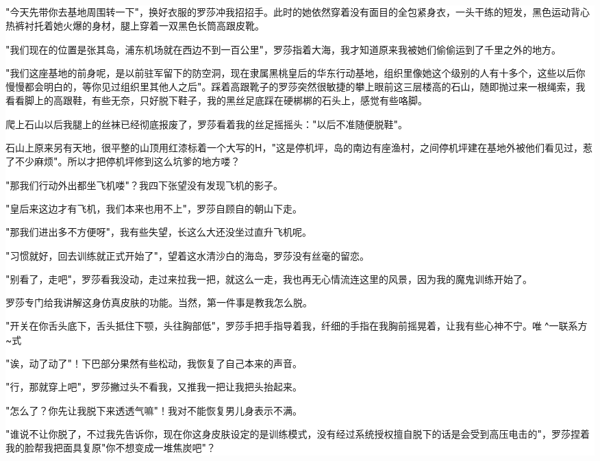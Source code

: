 
"今天先带你去基地周围转一下"，换好衣服的罗莎冲我招招手。此时的她依然穿着没有面目的全包紧身衣，一头干练的短发，黑色运动背心热裤衬托着她火爆的身材，腿上穿着一双黑色长筒高跟皮靴。





"我们现在的位置是张其岛，浦东机场就在西边不到一百公里"，罗莎指着大海，我才知道原来我被她们偷偷运到了千里之外的地方。





"我们这座基地的前身呢，是以前驻军留下的防空洞，现在隶属黑桃皇后的华东行动基地，组织里像她这个级别的人有十多个，这些以后你慢慢都会明白的，等你见过组织里其他人之后"。踩着高跟靴子的罗莎突然很敏捷的攀上眼前这三层楼高的石山，随即抛过来一根绳索，我看看脚上的高跟鞋，有些无奈，只好脱下鞋子，我的黑丝足底踩在硬梆梆的石头上，感觉有些咯脚。





爬上石山以后我腿上的丝袜已经彻底报废了，罗莎看着我的丝足摇摇头："以后不准随便脱鞋"。





石山上原来另有天地，很平整的山顶用红漆标着一个大写的H，"这是停机坪，岛的南边有座渔村，之间停机坪建在基地外被他们看见过，惹了不少麻烦"。所以才把停机坪修到这么坑爹的地方喽？



"那我们行动外出都坐飞机喽"？我四下张望没有发现飞机的影子。



"皇后来这边才有飞机，我们本来也用不上"，罗莎自顾自的朝山下走。



"那我们进出多不方便呀"，我有些失望，长这么大还没坐过直升飞机呢。





"习惯就好，回去训练就正式开始了"，望着这水清沙白的海岛，罗莎没有丝毫的留恋。





"别看了，走吧"，罗莎看我没动，走过来拉我一把，就这么一走，我也再无心情流连这里的风景，因为我的魔鬼训练开始了。



罗莎专门给我讲解这身仿真皮肤的功能。当然，第一件事是教我怎么脱。





"开关在你舌头底下，舌头抵住下颚，头往胸部低"，罗莎手把手指导着我，纤细的手指在我胸前摇晃着，让我有些心神不宁。唯 ^一联系方 ~式



"诶，动了动了"！下巴部分果然有些松动，我恢复了自己本来的声音。



"行，那就穿上吧"，罗莎撇过头不看我，又推我一把让我把头抬起来。



"怎么了？你先让我脱下来透透气嘛"！我对不能恢复男儿身表示不满。





"谁说不让你脱了，不过我先告诉你，现在你这身皮肤设定的是训练模式，没有经过系统授权擅自脱下的话是会受到高压电击的"，罗莎捏着我的脸帮我把面具复原"你不想变成一堆焦炭吧"？
